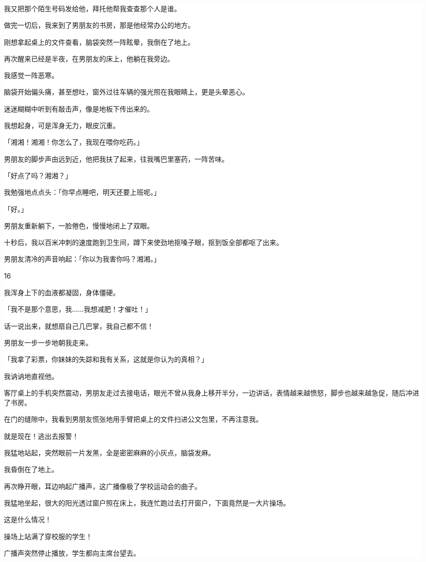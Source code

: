 我又把那个陌生号码发给他，拜托他帮我查查那个人是谁。

做完一切后，我来到了男朋友的书房，那是他经常办公的地方。

刚想拿起桌上的文件查看，脑袋突然一阵眩晕，我倒在了地上。

再次醒来已经是半夜，在男朋友的床上，他躺在我旁边。

我感觉一阵恶寒。

脑袋开始偏头痛，甚至想吐，窗外过往车辆的强光照在我眼睛上，更是头晕恶心。

迷迷糊糊中听到有敲击声，像是地板下传出来的。

我想起身，可是浑身无力，眼皮沉重。

「湘湘！湘湘！你怎么了，我现在喂你吃药。」

男朋友的脚步声由远到近，他把我扶了起来，往我嘴巴里塞药，一阵苦味。

「好点了吗？湘湘？」

我勉强地点点头：「你早点睡吧，明天还要上班呢。」

「好。」

男朋友重新躺下，一脸倦色，慢慢地闭上了双眼。

十秒后，我以百米冲刺的速度跑到卫生间，蹲下来使劲地抠嗓子眼，抠到饭全部都呕了出来。

男朋友清冷的声音响起：「你以为我害你吗？湘湘。」

16

我浑身上下的血液都凝固，身体僵硬。

「我不是那个意思，我……我想减肥！才催吐！」

话一说出来，就想扇自己几巴掌，我自己都不信！

男朋友一步一步地朝我走来。

「我拿了彩票，你妹妹的失踪和我有关系，这就是你认为的真相？」

我讷讷地直视他。

客厅桌上的手机突然震动，男朋友走过去接电话，眼光不曾从我身上移开半分，一边讲话，表情越来越愤怒，脚步也越来越急促，随后冲进了书房。

在门的缝隙中，我看到男朋友慌张地用手臂把桌上的文件扫进公文包里，不再注意我。

就是现在！逃出去报警！

我猛地站起，突然眼前一片发黑，全是密密麻麻的小灰点，脑袋发麻。

我昏倒在了地上。

再次睁开眼，耳边响起广播声，这广播像极了学校运动会的曲子。

我猛地坐起，很大的阳光透过窗户照在床上，我连忙跑过去打开窗户，下面竟然是一大片操场。

这是什么情况！

操场上站满了穿校服的学生！

广播声突然停止播放，学生都向主席台望去。
